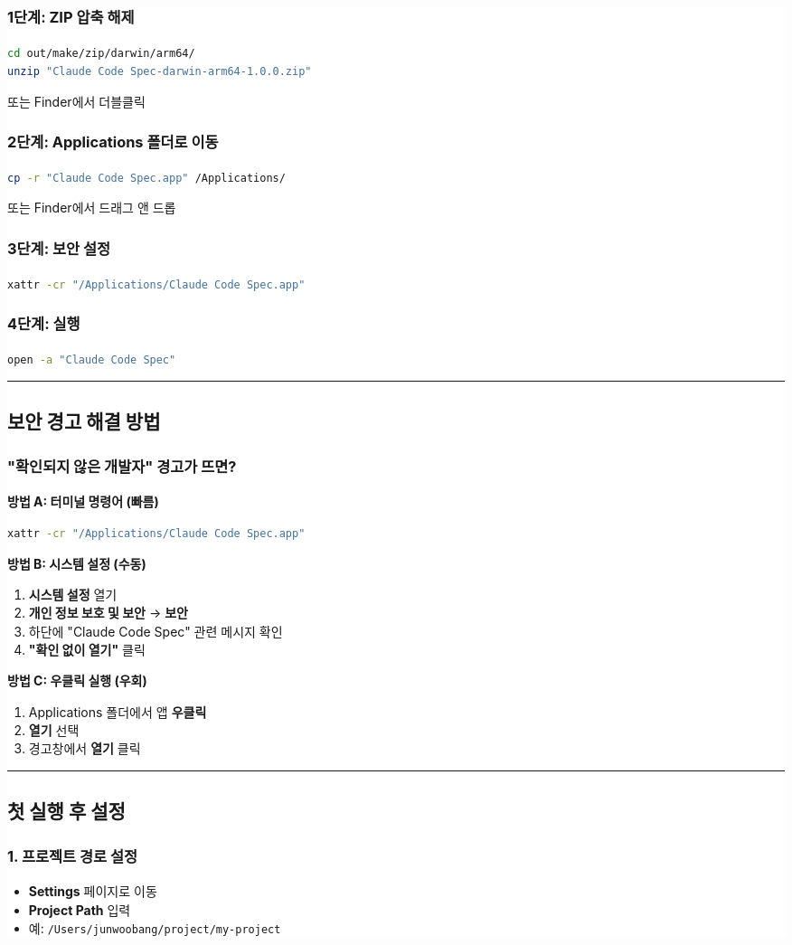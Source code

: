 ### 1단계: ZIP 압축 해제
```bash
cd out/make/zip/darwin/arm64/
unzip "Claude Code Spec-darwin-arm64-1.0.0.zip"
```

또는 Finder에서 더블클릭

### 2단계: Applications 폴더로 이동
```bash
cp -r "Claude Code Spec.app" /Applications/
```

또는 Finder에서 드래그 앤 드롭

### 3단계: 보안 설정
```bash
xattr -cr "/Applications/Claude Code Spec.app"
```

### 4단계: 실행
```bash
open -a "Claude Code Spec"
```

---

## 보안 경고 해결 방법

### "확인되지 않은 개발자" 경고가 뜨면?

**방법 A: 터미널 명령어 (빠름)**
```bash
xattr -cr "/Applications/Claude Code Spec.app"
```

**방법 B: 시스템 설정 (수동)**
1. **시스템 설정** 열기
2. **개인 정보 보호 및 보안** → **보안**
3. 하단에 "Claude Code Spec" 관련 메시지 확인
4. **"확인 없이 열기"** 클릭

**방법 C: 우클릭 실행 (우회)**
1. Applications 폴더에서 앱 **우클릭**
2. **열기** 선택
3. 경고창에서 **열기** 클릭

---

## 첫 실행 후 설정

### 1. 프로젝트 경로 설정
- **Settings** 페이지로 이동
- **Project Path** 입력
- 예: `/Users/junwoobang/project/my-project`
